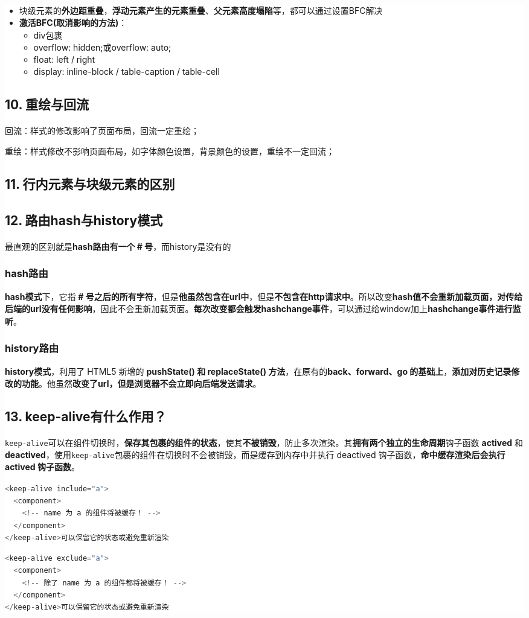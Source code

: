 
* 块级元素的**外边距重叠**，**浮动元素产生的元素重叠**、**父元素高度塌陷**等，都可以通过设置BFC解决
* **激活BFC(取消影响的方法)**：
  * div包裹
  * overflow: hidden;或overflow: auto;
  * float: left / right
  * display: inline-block / table-caption / table-cell



## 10. 重绘与回流

回流：样式的修改影响了页面布局，回流一定重绘；

重绘：样式修改不影响页面布局，如字体颜色设置，背景颜色的设置，重绘不一定回流；


## 11. 行内元素与块级元素的区别



## 12. 路由hash与history模式

最直观的区别就是**hash路由有一个 # 号**，而history是没有的

### hash路由

**hash模式**下，它指 **# 号之后的所有字符**，但是**他虽然包含在url中**，但是**不包含在http请求中**。所以改变**hash值不会重新加载页面，对传给后端的url没有任何影响**，因此不会重新加载页面。**每次改变都会触发hashchange事件**，可以通过给window加上**hashchange事件进行监听**。

### history路由

**history模式**，利用了 HTML5 新增的 **pushState() 和 replaceState() 方法**，在原有的**back、forward、go 的基础上**，**添加对历史记录修改的功能**。他虽然**改变了url，但是浏览器不会立即向后端发送请求**。

## 13. keep-alive有什么作用？

`keep-alive`可以在组件切换时，**保存其包裹的组件的状态**，使其**不被销毁**，防止多次渲染。其**拥有两个独立的生命周期**钩子函数 **actived** 和 **deactived**，使用`keep-alive`包裹的组件在切换时不会被销毁，而是缓存到内存中并执行 deactived 钩子函数，**命中缓存渲染后会执行 actived 钩子函数**。

```js
<keep-alive include="a">
  <component>
    <!-- name 为 a 的组件将被缓存！ -->
  </component>
</keep-alive>可以保留它的状态或避免重新渲染
```

```js
<keep-alive exclude="a">
  <component>
    <!-- 除了 name 为 a 的组件都将被缓存！ -->
  </component>
</keep-alive>可以保留它的状态或避免重新渲染
```
